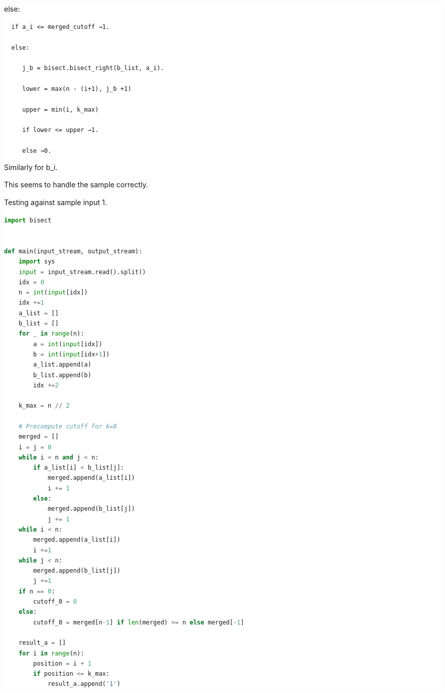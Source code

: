    else:

      if a_i <= merged_cutoff →1.

      else:

         j_b = bisect.bisect_right(b_list, a_i).

         lower = max(n - (i+1), j_b +1)

         upper = min(i, k_max)

         if lower <= upper →1.

         else →0.

Similarly for b_i.

This seems to handle the sample correctly.

Testing against sample input 1.

```python
import bisect


def main(input_stream, output_stream):
    import sys
    input = input_stream.read().split()
    idx = 0
    n = int(input[idx])
    idx +=1
    a_list = []
    b_list = []
    for _ in range(n):
        a = int(input[idx])
        b = int(input[idx+1])
        a_list.append(a)
        b_list.append(b)
        idx +=2
    
    k_max = n // 2
    
    # Precompute cutoff for k=0
    merged = []
    i = j = 0
    while i < n and j < n:
        if a_list[i] < b_list[j]:
            merged.append(a_list[i])
            i += 1
        else:
            merged.append(b_list[j])
            j += 1
    while i < n:
        merged.append(a_list[i])
        i +=1
    while j < n:
        merged.append(b_list[j])
        j +=1
    if n == 0:
        cutoff_0 = 0
    else:
        cutoff_0 = merged[n-1] if len(merged) >= n else merged[-1]
    
    result_a = []
    for i in range(n):
        position = i + 1
        if position <= k_max:
            result_a.append('1')
```